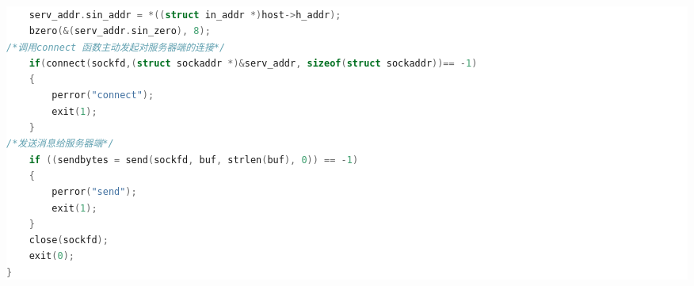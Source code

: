 ```c
    serv_addr.sin_addr = *((struct in_addr *)host->h_addr);
    bzero(&(serv_addr.sin_zero), 8);
/*调用connect 函数主动发起对服务器端的连接*/
    if(connect(sockfd,(struct sockaddr *)&serv_addr, sizeof(struct sockaddr))== -1)
    {
        perror("connect");
        exit(1);
    }
/*发送消息给服务器端*/
    if ((sendbytes = send(sockfd, buf, strlen(buf), 0)) == -1)
    {
        perror("send");
        exit(1);
    }
    close(sockfd);
    exit(0);
}
```
